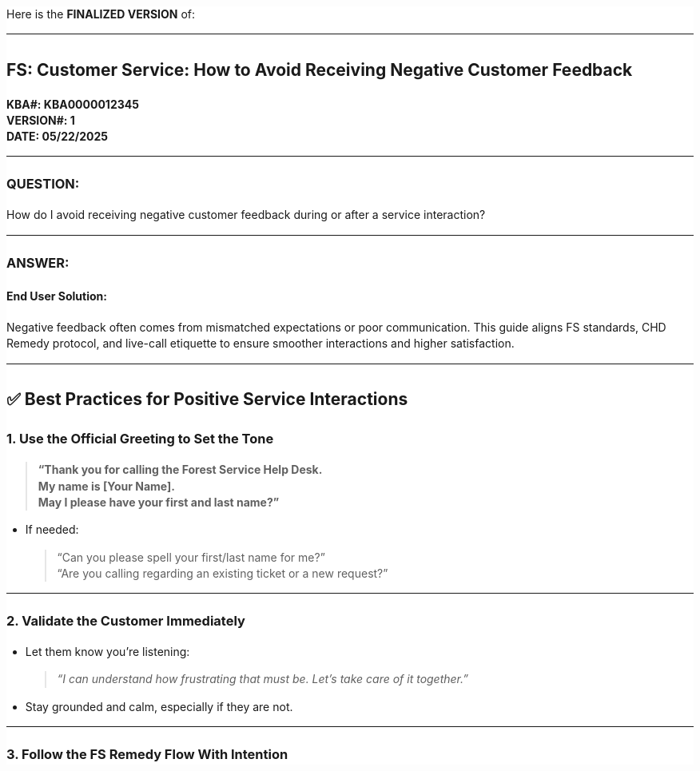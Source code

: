 Here is the **FINALIZED VERSION** of:

---

## **FS: Customer Service: How to Avoid Receiving Negative Customer Feedback**

**KBA#: KBA0000012345**\
**VERSION#: 1**\
**DATE: 05/22/2025**

---

### **QUESTION:**

How do I avoid receiving negative customer feedback during or after a service interaction?

---

### **ANSWER:**

#### **End User Solution:**

Negative feedback often comes from mismatched expectations or poor communication. This guide aligns FS standards, CHD Remedy protocol, and live-call etiquette to ensure smoother interactions and higher satisfaction.

---

## ✅ Best Practices for Positive Service Interactions

### **1. Use the Official Greeting to Set the Tone**

> **“Thank you for calling the Forest Service Help Desk.\
> My name is \[Your Name].\
> May I please have your first and last name?”**

- If needed:
  > “Can you please spell your first/last name for me?”\
  > “Are you calling regarding an existing ticket or a new request?”

---

### **2. Validate the Customer Immediately**

- Let them know you’re listening:
  > *“I can understand how frustrating that must be. Let’s take care of it together.”*
- Stay grounded and calm, especially if they are not.

---

### **3. Follow the FS Remedy Flow With Intention**
